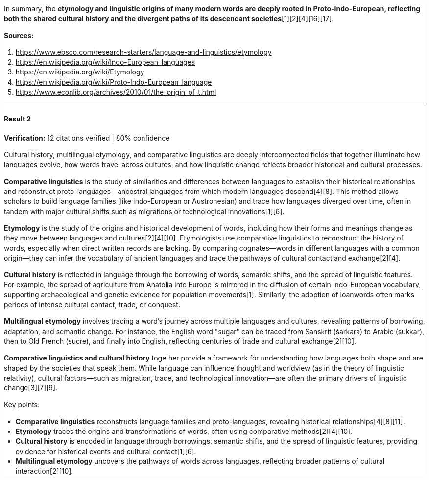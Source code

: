 In summary, the **etymology and linguistic origins of many modern words are deeply rooted in Proto-Indo-European, reflecting both the shared cultural history and the divergent paths of its descendant societies**[1][2][4][16][17].

**Sources:**
1. https://www.ebsco.com/research-starters/language-and-linguistics/etymology
2. https://en.wikipedia.org/wiki/Indo-European_languages
3. https://en.wikipedia.org/wiki/Etymology
4. https://en.wikipedia.org/wiki/Proto-Indo-European_language
5. https://www.econlib.org/archives/2010/01/the_origin_of_t.html

---

#### Result 2

**Verification:** 12 citations verified | 80% confidence

Cultural history, multilingual etymology, and comparative linguistics are deeply interconnected fields that together illuminate how languages evolve, how words travel across cultures, and how linguistic change reflects broader historical and cultural processes.

**Comparative linguistics** is the study of similarities and differences between languages to establish their historical relationships and reconstruct proto-languages—ancestral languages from which modern languages descend[4][8]. This method allows scholars to build language families (like Indo-European or Austronesian) and trace how languages diverged over time, often in tandem with major cultural shifts such as migrations or technological innovations[1][6].

**Etymology** is the study of the origins and historical development of words, including how their forms and meanings change as they move between languages and cultures[2][4][10]. Etymologists use comparative linguistics to reconstruct the history of words, especially when direct written records are lacking. By comparing cognates—words in different languages with a common origin—they can infer the vocabulary of ancient languages and trace the pathways of cultural contact and exchange[2][4].

**Cultural history** is reflected in language through the borrowing of words, semantic shifts, and the spread of linguistic features. For example, the spread of agriculture from Anatolia into Europe is mirrored in the diffusion of certain Indo-European vocabulary, supporting archaeological and genetic evidence for population movements[1]. Similarly, the adoption of loanwords often marks periods of intense cultural contact, trade, or conquest.

**Multilingual etymology** involves tracing a word’s journey across multiple languages and cultures, revealing patterns of borrowing, adaptation, and semantic change. For instance, the English word "sugar" can be traced from Sanskrit (śarkarā) to Arabic (sukkar), then to Old French (sucre), and finally into English, reflecting centuries of trade and cultural exchange[2][10].

**Comparative linguistics and cultural history** together provide a framework for understanding how languages both shape and are shaped by the societies that speak them. While language can influence thought and worldview (as in the theory of linguistic relativity), cultural factors—such as migration, trade, and technological innovation—are often the primary drivers of linguistic change[3][7][9].

Key points:
- **Comparative linguistics** reconstructs language families and proto-languages, revealing historical relationships[4][8][11].
- **Etymology** traces the origins and transformations of words, often using comparative methods[2][4][10].
- **Cultural history** is encoded in language through borrowings, semantic shifts, and the spread of linguistic features, providing evidence for historical events and cultural contact[1][6].
- **Multilingual etymology** uncovers the pathways of words across languages, reflecting broader patterns of cultural interaction[2][10].
